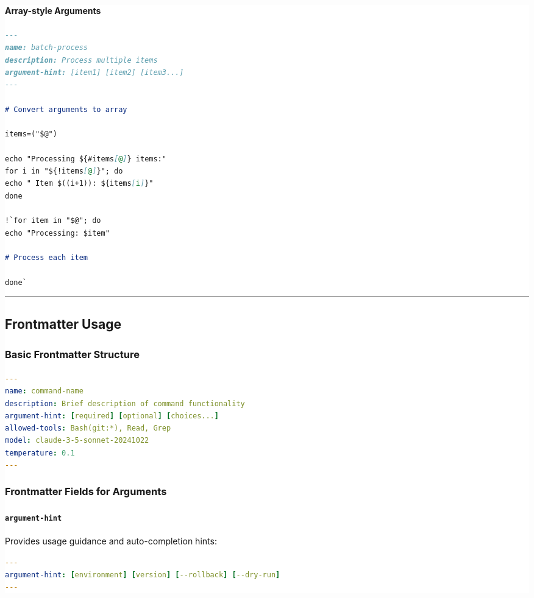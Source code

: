 #### Array-style Arguments

```markdown
---
name: batch-process
description: Process multiple items
argument-hint: [item1] [item2] [item3...]
---

# Convert arguments to array

items=("$@")

echo "Processing ${#items[@]} items:"
for i in "${!items[@]}"; do
echo " Item $((i+1)): ${items[i]}"
done

!`for item in "$@"; do
echo "Processing: $item"

# Process each item

done`
```

---

## Frontmatter Usage

### Basic Frontmatter Structure

```yaml
---
name: command-name
description: Brief description of command functionality
argument-hint: [required] [optional] [choices...]
allowed-tools: Bash(git:*), Read, Grep
model: claude-3-5-sonnet-20241022
temperature: 0.1
---
```

### Frontmatter Fields for Arguments

#### `argument-hint`

Provides usage guidance and auto-completion hints:

```yaml
---
argument-hint: [environment] [version] [--rollback] [--dry-run]
---
```
